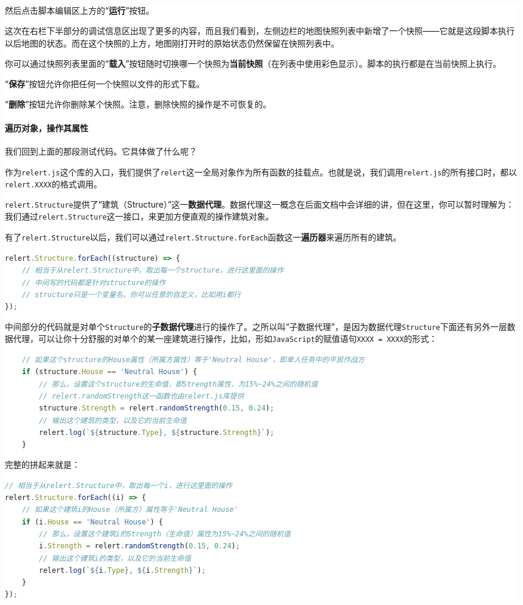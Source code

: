 然后点击脚本编辑区上方的“**运行**”按钮。

这次在右栏下半部分的调试信息区出现了更多的内容，而且我们看到，左侧边栏的地图快照列表中新增了一个快照——它就是这段脚本执行以后地图的状态。而在这个快照的上方，地图刚打开时的原始状态仍然保留在快照列表中。

你可以通过快照列表里面的“**载入**”按钮随时切换哪一个快照为**当前快照**（在列表中使用彩色显示）。脚本的执行都是在当前快照上执行。

“**保存**”按钮允许你把任何一个快照以文件的形式下载。

“**删除**”按钮允许你删除某个快照。注意，删除快照的操作是不可恢复的。

#### 遍历对象，操作其属性

我们回到上面的那段测试代码。它具体做了什么呢？

作为`relert.js`这个库的入口，我们提供了`relert`这一全局对象作为所有函数的挂载点。也就是说，我们调用`relert.js`的所有接口时，都以`relert.XXXX`的格式调用。

`relert.Structure`提供了“建筑（Structure）”这一**数据代理**。数据代理这一概念在后面文档中会详细的讲，但在这里，你可以暂时理解为：我们通过`relert.Structure`这一接口，来更加方便直观的操作建筑对象。

有了`relert.Structure`以后，我们可以通过`relert.Structure.forEach`函数这一**遍历器**来遍历所有的建筑。

```javascript
relert.Structure.forEach((structure) => {
    // 相当于从relert.Structure中，取出每一个structure，进行这里面的操作
    // 中间写的代码都是针对structure的操作
    // structure只是一个变量名，你可以任意的自定义，比如用i都行
});
```

中间部分的代码就是对单个`Structure`的**子数据代理**进行的操作了。之所以叫“子数据代理”，是因为数据代理`Structure`下面还有另外一层数据代理，可以让你十分舒服的对单个的某一座建筑进行操作，比如，形如`JavaScript`的赋值语句`XXXX = XXXX`的形式：

```javascript
    // 如果这个structure的House属性（所属方属性）等于'Neutral House'，即单人任务中的平民作战方
	if (structure.House == 'Neutral House') {
        // 那么，设置这个structure的生命值，即Strength属性，为15%~24%之间的随机值
        // relert.randomStrength这一函数也由relert.js库提供
        structure.Strength = relert.randomStrength(0.15, 0.24);
        // 输出这个建筑的类型，以及它的当前生命值
        relert.log(`${structure.Type}, ${structure.Strength}`);
    }
```

完整的拼起来就是：

```javascript
// 相当于从relert.Structure中，取出每一个i，进行这里面的操作
relert.Structure.forEach((i) => {
    // 如果这个建筑i的House（所属方）属性等于'Neutral House'
    if (i.House == 'Neutral House') {
        // 那么，设置这个建筑i的Strength（生命值）属性为15%~24%之间的随机值
        i.Strength = relert.randomStrength(0.15, 0.24);
        // 输出这个建筑i的类型，以及它的当前生命值
        relert.log(`${i.Type}, ${i.Strength}`);
    }
});
```
